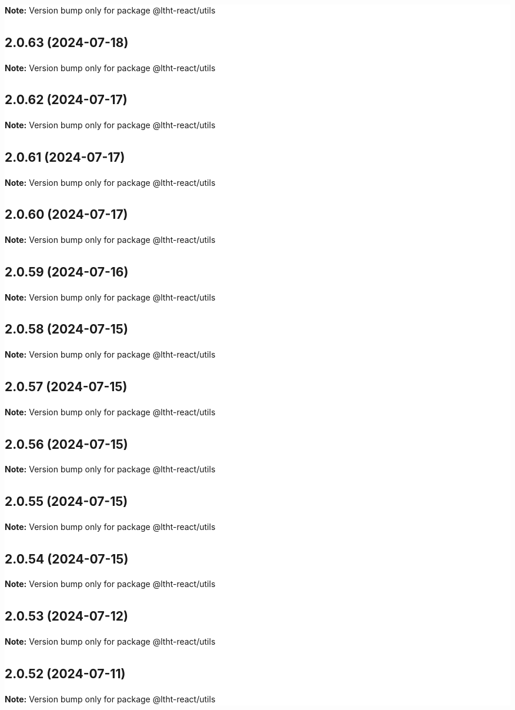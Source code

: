 **Note:** Version bump only for package @ltht-react/utils

## 2.0.63 (2024-07-18)

**Note:** Version bump only for package @ltht-react/utils

## 2.0.62 (2024-07-17)

**Note:** Version bump only for package @ltht-react/utils

## 2.0.61 (2024-07-17)

**Note:** Version bump only for package @ltht-react/utils

## 2.0.60 (2024-07-17)

**Note:** Version bump only for package @ltht-react/utils

## 2.0.59 (2024-07-16)

**Note:** Version bump only for package @ltht-react/utils

## 2.0.58 (2024-07-15)

**Note:** Version bump only for package @ltht-react/utils

## 2.0.57 (2024-07-15)

**Note:** Version bump only for package @ltht-react/utils

## 2.0.56 (2024-07-15)

**Note:** Version bump only for package @ltht-react/utils

## 2.0.55 (2024-07-15)

**Note:** Version bump only for package @ltht-react/utils

## 2.0.54 (2024-07-15)

**Note:** Version bump only for package @ltht-react/utils

## 2.0.53 (2024-07-12)

**Note:** Version bump only for package @ltht-react/utils

## 2.0.52 (2024-07-11)

**Note:** Version bump only for package @ltht-react/utils
